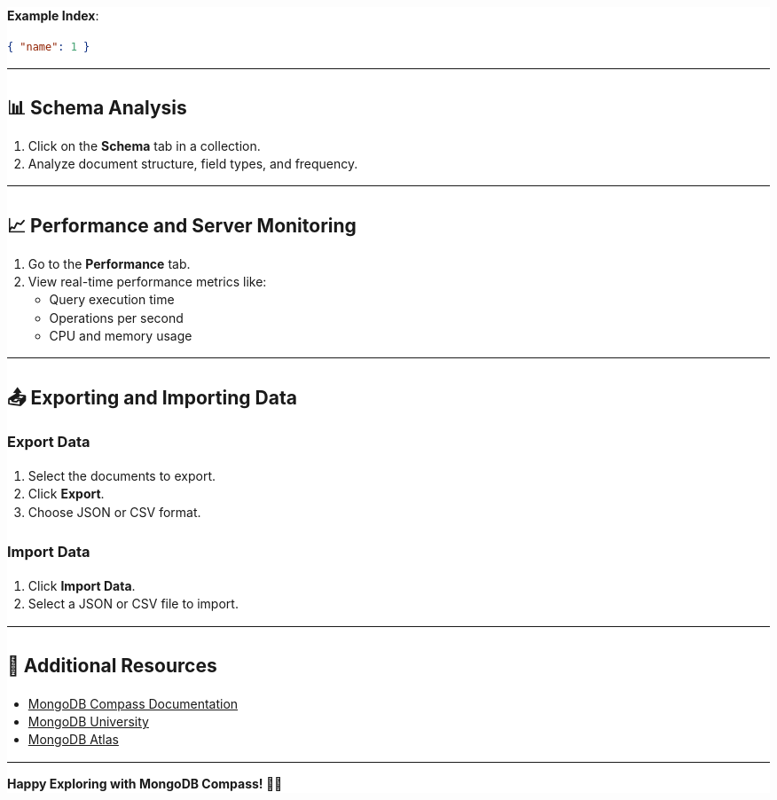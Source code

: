 **Example Index**:
```json
{ "name": 1 }
```

---

## 📊 **Schema Analysis**

1. Click on the **Schema** tab in a collection.
2. Analyze document structure, field types, and frequency.

---

## 📈 **Performance and Server Monitoring**

1. Go to the **Performance** tab.
2. View real-time performance metrics like:
   - Query execution time
   - Operations per second
   - CPU and memory usage

---

## 📤 **Exporting and Importing Data**

### **Export Data**

1. Select the documents to export.
2. Click **Export**.
3. Choose JSON or CSV format.

### **Import Data**

1. Click **Import Data**.
2. Select a JSON or CSV file to import.

---

## 🔗 **Additional Resources**

- [MongoDB Compass Documentation](https://www.mongodb.com/docs/compass/)
- [MongoDB University](https://university.mongodb.com/)
- [MongoDB Atlas](https://www.mongodb.com/cloud/atlas)

---

**Happy Exploring with MongoDB Compass! 🧭🚀**